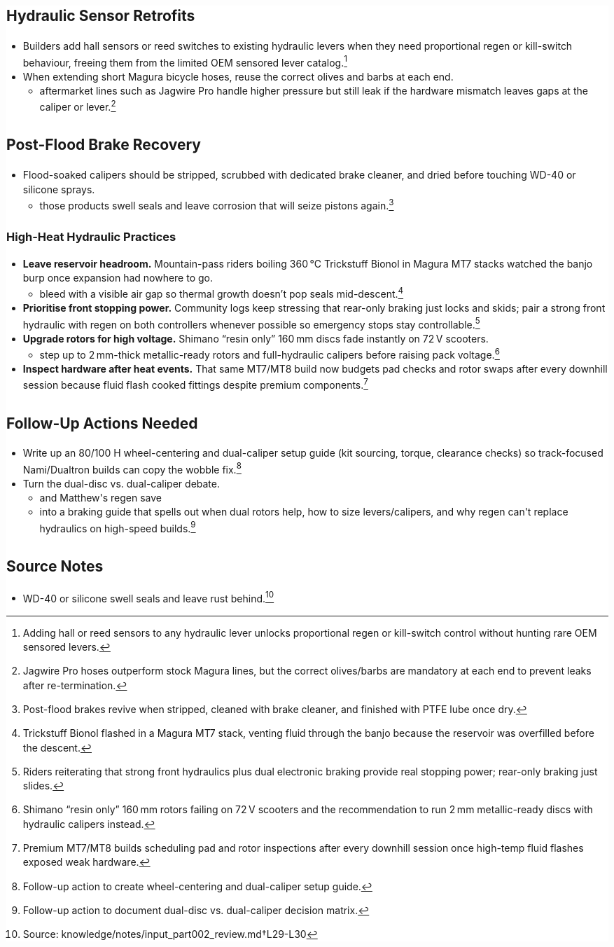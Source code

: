 ## Hydraulic Sensor Retrofits

- Builders add hall sensors or reed switches to existing hydraulic levers when they need proportional regen or kill-switch behaviour, freeing them from the limited OEM sensored lever catalog.[^hall-retrofit]
- When extending short Magura bicycle hoses, reuse the correct olives and barbs at each end.
  - aftermarket lines such as Jagwire Pro handle higher pressure but still leak if the hardware mismatch leaves gaps at the caliper or lever.[^jagwire-hardware]

## Post-Flood Brake Recovery

- Flood-soaked calipers should be stripped, scrubbed with dedicated brake cleaner, and dried before touching WD-40 or silicone sprays.
  - those products swell seals and leave corrosion that will seize pistons again.[^flood-recovery]

### High-Heat Hydraulic Practices

- **Leave reservoir headroom.** Mountain-pass riders boiling 360 °C Trickstuff Bionol in Magura MT7 stacks watched the banjo burp once expansion had nowhere to go.
  - bleed with a visible air gap so thermal growth doesn’t pop seals mid-descent.[^bionol-flash]
- **Prioritise front stopping power.** Community logs keep stressing that rear-only braking just locks and skids; pair a strong front hydraulic with regen on both controllers whenever possible so emergency stops stay controllable.[^front-priority]
- **Upgrade rotors for high voltage.** Shimano “resin only” 160 mm discs fade instantly on 72 V scooters.
  - step up to 2 mm-thick metallic-ready rotors and full-hydraulic calipers before raising pack voltage.[^resin-rotor]
- **Inspect hardware after heat events.** That same MT7/MT8 build now budgets pad checks and rotor swaps after every downhill session because fluid flash cooked fittings despite premium components.[^post-heat-service]

## Follow-Up Actions Needed

- Write up an 80/100 H wheel-centering and dual-caliper setup guide (kit sourcing, torque, clearance checks) so track-focused Nami/Dualtron builds can copy the wobble fix.[^follow-centering]
- Turn the dual-disc vs. dual-caliper debate.
  - and Matthew's regen save
  - into a braking guide that spells out when dual rotors help, how to size levers/calipers, and why regen can't replace hydraulics on high-speed builds.[^follow-dual-disc]

## Source Notes

[^bleed-technique]: Magura bleeding technique emphasizing level levers, hose flicking, and patient lever cycling.[^72]
[^magura-bleed]: Successful Magura MT5/MT7 bleed procedure following bicycle-service best practices.[^72]
[^seal-damage]: MT5 lever seal burst from pushing pistons without relieving pressure via bleed screw.[^73][^seal-damage-2025]
[^seal-damage-2025]: Source: knowledge/notes/input_part013_review.md†L747-L747
[^four-piston-cost]: Shimano M7120 four-piston caliper pricing and thermal mass benefits.[^74]
[^four-piston-vs-two]: Four-piston caliper benefits for high-performance builds vs. two-piston sufficiency for commuters.
[^rotor-sizing]: Rotor sizing from 180 mm to 203 mm for thermal mass and leverage, with frame clearance warnings.[^75]
[^brakestuff_rotor_debate]: Source: knowledge/notes/input_part008_review.md†L456-L457
[^gt2-rotors]: Segway GT2 2.42 mm rotors providing warp resistance for repeated high-speed stops.[^76]
[^m6-brackets]: Oversized hydraulic setups demand M6/M8 hardware and tight-tolerance adapters; M5 bolts quickly elongate mounts under MT7 braking loads.[^77]
[^mt5e-pricing]: Magura MT5e front/rear kits hovering around $200 shipped via Jenson USA/DHL impressed riders expecting higher prices.[^78]
[^mt5e-sensors]: Riders testing MT5e swaps left e-brake sensors unplugged, stripped non-essential loads, and double-checked caliper clearance while waiting on any missing hardware.[^79]
[^bad-lever]: Jan called out a Magura-compatible lever with plastic threads/screws as the worst he has used—treat cheap bundles as suspect.[^80]
[^hope-pricing]: Hope Tech Evo pricing and 3 mm rotor clearance observations from group buys.[^81]
[^hope-service]: Hope Tech/Tesch 3 caliper service covering piston re-greasing and pad compatibility.[^82]
[^hope-regrease]: Source: knowledge/notes/input_part013_review.md†L714-L714
[^f2-upgrade]: Ninebot F2 Pro brake upgrade using sintered pads and compatible rotors.[^83]
[^centering-kits]: Wheel-centering kits and dual-caliper setups for wobble elimination on 80/100H racing builds.[^84]
[^dual-caliper-when]: When to consider dual-caliper systems based on speed and use case.
[^regen-braking]: Matthew's regen-assisted braking demonstration showing mechanical brakes as backup.[^85]
[^tire-inflation]: Compressor requirements for seating 21×3 and larger tires with ratchet strap assistance.[^86]
[^mineral-oil]: Mineral oil requirement for Magura hydraulic systems and water bleeding failure.[^74]
[^dot5-warning]: DOT 5/5.1 destroys Magura/Shimano seals; Trickstuff Bionol offers a mineral-oil alternative rated to ~420 °C for heat-soaked scooters.[^87]
[^fluid-compat]: Brake fluid compatibility chart for common hydraulic brake systems.
[^hall-retrofit]: Adding hall or reed sensors to any hydraulic lever unlocks proportional regen or kill-switch control without hunting rare OEM sensored levers.[^88]
[^jagwire-hardware]: Jagwire Pro hoses outperform stock Magura lines, but the correct olives/barbs are mandatory at each end to prevent leaks after re-termination.[^88]
[^ip001-sintered]: Source: knowledge/notes/input_part001_review.md†L620-L621
[^ip001-jagwire]: Source: knowledge/notes/input_part001_review.md†L642-L643
[^ip001-clearance]: Source: knowledge/notes/input_part001_review.md†L642-L644
[^ip001-rotorheat]: Source: knowledge/notes/input_part001_review.md†L680-L681
[^ip001-bleedtorque]: Source: knowledge/notes/input_part001_review.md†L683-L684
[^flood-recovery]: Post-flood brakes revive when stripped, cleaned with brake cleaner, and finished with PTFE lube once dry.
  - WD-40 or silicone swell seals and leave rust behind.[^89]
[^follow-centering]: Follow-up action to create wheel-centering and dual-caliper setup guide.[^84]

[^follow-dual-disc]: Follow-up action to document dual-disc vs. dual-caliper decision matrix.[^85]
[^bionol-flash]: Trickstuff Bionol flashed in a Magura MT7 stack, venting fluid through the banjo because the reservoir was overfilled before the descent.[^91]
[^front-priority]: Riders reiterating that strong front hydraulics plus dual electronic braking provide real stopping power; rear-only braking just slides.[^92]
[^resin-rotor]: Shimano “resin only” 160 mm rotors failing on 72 V scooters and the recommendation to run 2 mm metallic-ready discs with hydraulic calipers instead.[^93]
[^post-heat-service]: Premium MT7/MT8 builds scheduling pad and rotor inspections after every downhill session once high-temp fluid flashes exposed weak hardware.[^91]
[^shimano-mt]: Shimano MT-series kits still need hoses re-threaded through stems, a fresh bleed, and either the €15 EZ-MTB kit or improvised tools; Total LHM Plus or baby oil has stood in for mineral fluid in a pinch.[^94]
[^rotor-thickness]: Paolo’s rotor group buy sticking with 2 mm blanks and caliper clearance notes for 2.7–3 mm discs.[^95]
[^1]: Source: knowledge/notes/input_part004_review.md†L222-L222
[^2]: Source: knowledge/notes/input_part004_review.md†L230-L230
[^3]: Source: knowledge/notes/input_part013_review.md†L228-L228
[^4]: Source: knowledge/notes/input_part012_review.md†L35-L35
[^5]: Source: knowledge/notes/input_part012_review.md†L34-L34
[^6]: Source: knowledge/notes/input_part000_review.md†L511-L511
[^7]: Source: knowledge/notes/input_part004_review.md†L221-L221
[^8]: Source: knowledge/notes/input_part008_review.md†L249-L249
[^9]: Source: knowledge/notes/input_part008_review.md†L250-L251
[^10]: Source: knowledge/notes/denis_all_part02_review.md†L433-L433
[^denis-dual-brake]: Source: knowledge/notes/denis_all_part02_review.md†L752-L752
[^denis-xtech-seals]: Source: knowledge/notes/denis_all_part02_review.md†L933-L933
[^denis-xtech-rotor]: Source: knowledge/notes/denis_all_part02_review.md†L962-L962
[^denis-front-disc]: Source: knowledge/notes/denis_all_part02_review.md†L1056-L1056
[^denis-fork-reinforce]: Source: knowledge/notes/denis_all_part02_review.md†L1057-L1057
[^denis-mixed-brake]: Source: knowledge/notes/denis_all_part02_review.md†L1079-L1079
[^11]: Source: knowledge/notes/input_part002_review.md†L141-L142
[^12]: Source: data/vesc_help_group/text_slices/input_part002.txt†L11088-L11137
[^13]: Source: data/vesc_help_group/text_slices/input_part002.txt†L11406-L11455
[^14]: Source: data/vesc_help_group/text_slices/input_part002.txt†L12102-L12151
[^15]: Source: knowledge/notes/input_part011_review.md†L346-L351
[^16]: Source: knowledge/notes/input_part000_review.md†L520-L522
[^17]: Source: knowledge/notes/input_part000_review.md†L521-L522
[^18]: Source: knowledge/notes/input_part000_review.md†L512-L512
[^19]: Source: data/vesc_help_group/text_slices/input_part001.txt†L8211-L8253
[^20]: Source: data/vesc_help_group/text_slices/input_part001.txt†L9208-L9211
[^21]: Source: data/vesc_help_group/text_slices/input_part001.txt†L9522-L9538
[^22]: Source: data/vesc_help_group/text_slices/input_part001.txt†L9901-L10054
[^23]: Source: data/vesc_help_group/text_slices/input_part001.txt†L9947-L10216
[^24]: Source: knowledge/notes/input_part001_review.md†L642-L644
[^25]: Source: data/vesc_help_group/text_slices/input_part001.txt†L20680-L20760
[^26]: Source: data/vesc_help_group/text_slices/input_part003.txt†L8386-L8400
[^27]: Source: knowledge/notes/input_part003_review.md†L103-L103
[^28]: Source: data/vesc_help_group/text_slices/input_part003.txt†L11517-L11570
[^29]: Source: data/vesc_help_group/text_slices/input_part003.txt†L11935-L11970
[^30]: Source: knowledge/notes/input_part003_review.md†L166-L166
[^31]: Source: data/vesc_help_group/text_slices/input_part004.txt†L7401-L7405
[^32]: Source: data/vesc_help_group/text_slices/input_part004.txt†L7469-L7472
[^33]: Source: knowledge/notes/input_part006_review.md†L375-L375
[^34]: Source: knowledge/notes/input_part006_review.md†L123-L123
[^35]: Source: data/vesc_help_group/text_slices/input_part009.txt†L12472-L12477
[^36]: Source: data/vesc_help_group/text_slices/input_part009.txt†L21004-L21007
[^37]: Source: data/vesc_help_group/text_slices/input_part009.txt†L20306-L20327
[^38]: Source: data/vesc_help_group/text_slices/input_part009.txt†L20536-L20556
[^39]: Source: data/vesc_help_group/text_slices/input_part009.txt†L20928-L20934
[^40]: Source: data/vesc_help_group/text_slices/input_part009.txt†L21186-L21187
[^41]: Source: data/vesc_help_group/text_slices/input_part009.txt†L21214-L21232
[^42]: Source: knowledge/notes/input_part010_review.md†L261-L262
[^43]: Source: knowledge/notes/input_part010_review.md†L262-L263
[^44]: Source: data/vesc_help_group/text_slices/input_part010.txt†L18701-L18712
[^ali-3mm]: Source: knowledge/notes/input_part010_review.md†L620-L620
[^sonken-warning]: Source: knowledge/notes/input_part010_review.md†L665-L665
[^45]: Source: knowledge/notes/input_part010_review.md†L391-L392
[^46]: Source: knowledge/notes/input_part011_review.md†L368-L374
[^47]: Source: knowledge/notes/input_part012_review.md†L33-L33
[^48]: Source: knowledge/notes/input_part012_review.md†L186-L186
[^49]: Source: knowledge/notes/input_part013_review.md†L161-L161
[^50]: Source: knowledge/notes/input_part013_review.md†L376-L378
[^51]: Source: data/vesc_help_group/text_slices/input_part014.txt†L10221-L10228
[^52]: Source: data/vesc_help_group/text_slices/input_part014.txt†L10613-L10622
[^53]: Source: data/vesc_help_group/text_slices/input_part014.txt†L10616-L10619
[^54]: Source: data/E-scooter upgrade workshop by denis yurev/text_slices/all.part02.txt†L89952-L90018
[^55]: Source: knowledge/notes/input_part011_review.md†L406-L408
[^56]: Source: knowledge/notes/input_part011_review.md†L304-L308
[^57]: Source: data/vesc_help_group/text_slices/input_part002.txt†L3214-L3249
[^58]: Source: data/vesc_help_group/text_slices/input_part002.txt†L3536-L3551
[^59]: Source: knowledge/notes/input_part007_review.md†L348-L352
[^60]: Source: data/vesc_help_group/text_slices/input_part003.txt†L11882-L11884
[^61]: Source: knowledge/notes/input_part013_review.md†L163-L163
[^62]: Source: knowledge/notes/input_part013_review.md†L5639-L5653
[^63]: Source: knowledge/notes/input_part000_review.md†L669-L670
[^64]: Source: knowledge/notes/input_part006_review.md†L162-L162
[^65]: Source: data/vesc_help_group/text_slices/input_part009.txt†L6281-L6333
[^66]: Source: data/vesc_help_group/text_slices/input_part009.txt†L8387-L8398
[^67]: Source: knowledge/notes/input_part012_review.md†L37-L37
[^68]: Source: knowledge/notes/input_part012_review.md†L38-L38
[^69]: Source: knowledge/notes/input_part013_review.md†L196-L197
[^70]: Source: knowledge/notes/input_part013_review.md†L131-L131
[^71]: Source: knowledge/notes/input_part013_review.md†L228-L229
[^72]: Source: knowledge/notes/input_part013_review.md†L388-L388
[^73]: Source: knowledge/notes/input_part013_review.md†L758-L760
[^74]: Source: knowledge/notes/input_part000_review.md†L567-L567
[^75]: Source: knowledge/notes/input_part014_review.md†L43-L43
[^76]: Source: knowledge/notes/input_part006_review.md†L357-L357
[^77]: Source: data/vesc_help_group/text_slices/input_part001.txt†L4671-L4707
[^78]: Source: knowledge/notes/input_part007_review.md†L109-L130
[^79]: Source: knowledge/notes/input_part007_review.md†L130-L130
[^80]: Source: knowledge/notes/input_part007_review.md†L147-L147
[^81]: Source: knowledge/notes/input_part014_review.md†L3124-L3163
[^82]: Source: knowledge/notes/input_part013_review.md†L677-L678
[^83]: Source: data/vesc_help_group/text_slices/input_part013.txt†L8828-L8831
[^84]: Source: knowledge/notes/input_part013_review.md†L645-L647
[^85]: Source: knowledge/notes/input_part013_review.md†L635-L637
[^86]: Source: knowledge/notes/input_part013_review.md†L761-L762
[^87]: Source: knowledge/notes/input_part002_review.md†L24-L26
[^88]: Source: knowledge/notes/input_part002_review.md†L26-L27
[^89]: Source: knowledge/notes/input_part002_review.md†L29-L30
[^90]: Source: data/vesc_help_group/text_slices/input_part004.txt†L4146-L4156
[^91]: Source: knowledge/notes/input_part006_review.md†L12-L13
[^92]: Source: knowledge/notes/input_part006_review.md†L14-L14
[^93]: Source: knowledge/notes/input_part006_review.md†L15-L15
[^94]: Source: knowledge/notes/input_part007_review.md†L238-L238
[^95]: Source: knowledge/notes/input_part014_review.md†L10356-L10365
[^96]: Source: knowledge/notes/denis_all_part02_review.md†L348-L349
[^heat-expansion]: Source: knowledge/notes/input_part006_review.md†L13-L13
[^front-bias]: Source: knowledge/notes/input_part006_review.md†L14-L14
[^shimano-metal]: Source: knowledge/notes/input_part006_review.md†L15-L15
[^mt7-boil]: Source: knowledge/notes/input_part006_review.md†L12-L12
[^oxo-front]: Source: knowledge/notes/input_part011_review.md†L513-L513
[^magura_field]: Source: knowledge/notes/input_part002_review.md†L17154-L17243
[^magura_banjo]: Source: knowledge/notes/input_part002_review.md†L17178-L17275
[^magura_pistons]: Source: data/vesc_help_group/text_slices/input_part002.txt†L20741-L20809
[^royal_blood]: Source: data/vesc_help_group/text_slices/input_part002.txt†L20728-L20753
[^storm_hc]: Source: knowledge/notes/input_part002_review.md†L19214-L19505
[^logan_caliper]: Source: knowledge/notes/input_part002_review.md†L19882-L19887
[^magura_hardware]: Source: knowledge/notes/input_part002_review.md†L638-L639
[^magura_track]: Source: knowledge/notes/input_part002_review.md†L657-L657
[^kool_stop]: Source: knowledge/notes/input_part002_review.md†L547-L548
[^xtech_wet]: Source: knowledge/notes/input_part002_review.md†L549-L549
[^mt7_lever]: Source: knowledge/notes/input_part002_review.md†L569-L570
[^stahlflex]: Source: knowledge/notes/input_part002_review.md†L571-L571
[^ebc_pads]: Source: knowledge/notes/input_part002_review.md†L572-L572
[^trp_spyke]: Source: knowledge/notes/input_part002_review.md†L600-L600
[^m365_pad_compounds]: Source: knowledge/notes/all_part01_review.md†L501-L503
[^barrel_adjust]: Source: knowledge/notes/all_part01_review.md†L602-L602
[^pro2_rotor_pattern]: Source: knowledge/notes/all_part01_review.md†L502-L502
[^monorim_adapter_batch]: Source: knowledge/notes/all_part01_review.md†L503-L503
[^xtech_rotor_upgrade]: Source: knowledge/notes/all_part01_review.md†L736-L736
[^sensor_pop]: Source: knowledge/notes/all_part01_review.md†L628-L628
[^xtech-corrosion]: Source: knowledge/notes/denis_all_part02_review.md†L518-L518
[^denis-brake-clean]: Source: knowledge/notes/denis_all_part02_review.md†L867-L867
[^denis-armor]: Source: knowledge/notes/denis_all_part02_review.md†L868-L868